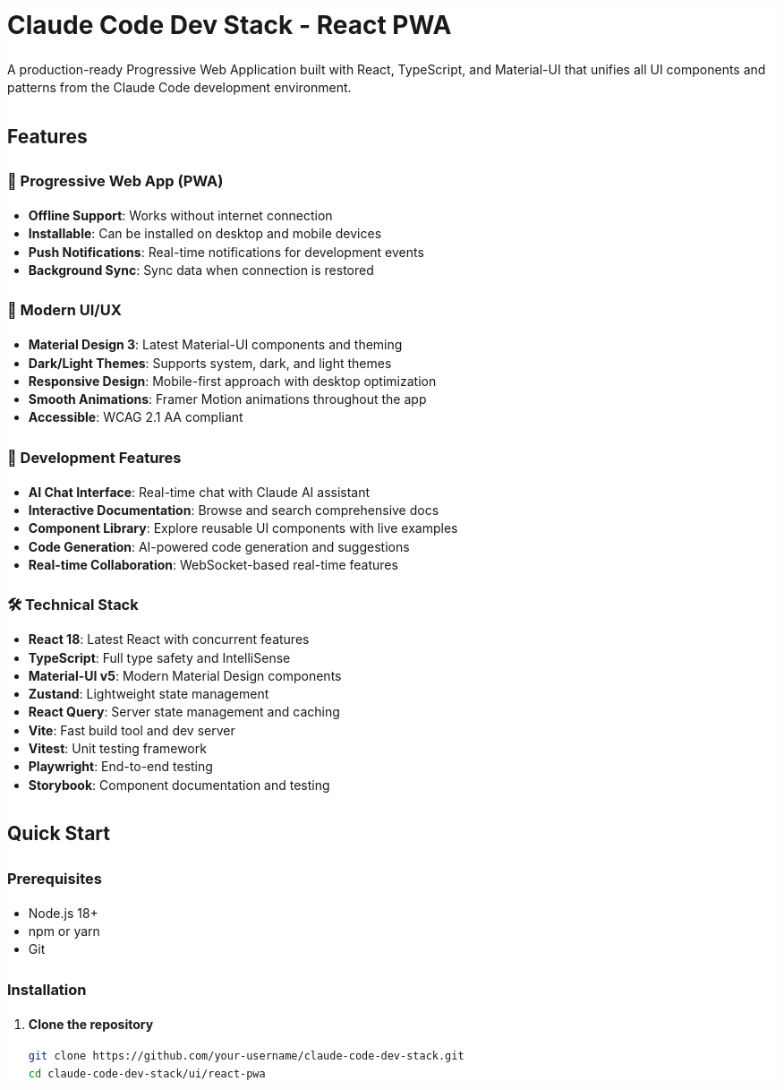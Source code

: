 # Claude Code Dev Stack - React PWA

A production-ready Progressive Web Application built with React, TypeScript, and Material-UI that unifies all UI components and patterns from the Claude Code development environment.

## Features

### 🚀 Progressive Web App (PWA)
- **Offline Support**: Works without internet connection
- **Installable**: Can be installed on desktop and mobile devices
- **Push Notifications**: Real-time notifications for development events
- **Background Sync**: Sync data when connection is restored

### 🎨 Modern UI/UX
- **Material Design 3**: Latest Material-UI components and theming
- **Dark/Light Themes**: Supports system, dark, and light themes
- **Responsive Design**: Mobile-first approach with desktop optimization
- **Smooth Animations**: Framer Motion animations throughout the app
- **Accessible**: WCAG 2.1 AA compliant

### 🔧 Development Features
- **AI Chat Interface**: Real-time chat with Claude AI assistant
- **Interactive Documentation**: Browse and search comprehensive docs
- **Component Library**: Explore reusable UI components with live examples
- **Code Generation**: AI-powered code generation and suggestions
- **Real-time Collaboration**: WebSocket-based real-time features

### 🛠 Technical Stack
- **React 18**: Latest React with concurrent features
- **TypeScript**: Full type safety and IntelliSense
- **Material-UI v5**: Modern Material Design components
- **Zustand**: Lightweight state management
- **React Query**: Server state management and caching
- **Vite**: Fast build tool and dev server
- **Vitest**: Unit testing framework
- **Playwright**: End-to-end testing
- **Storybook**: Component documentation and testing

## Quick Start

### Prerequisites
- Node.js 18+ 
- npm or yarn
- Git

### Installation

1. **Clone the repository**
   ```bash
   git clone https://github.com/your-username/claude-code-dev-stack.git
   cd claude-code-dev-stack/ui/react-pwa
   ```
